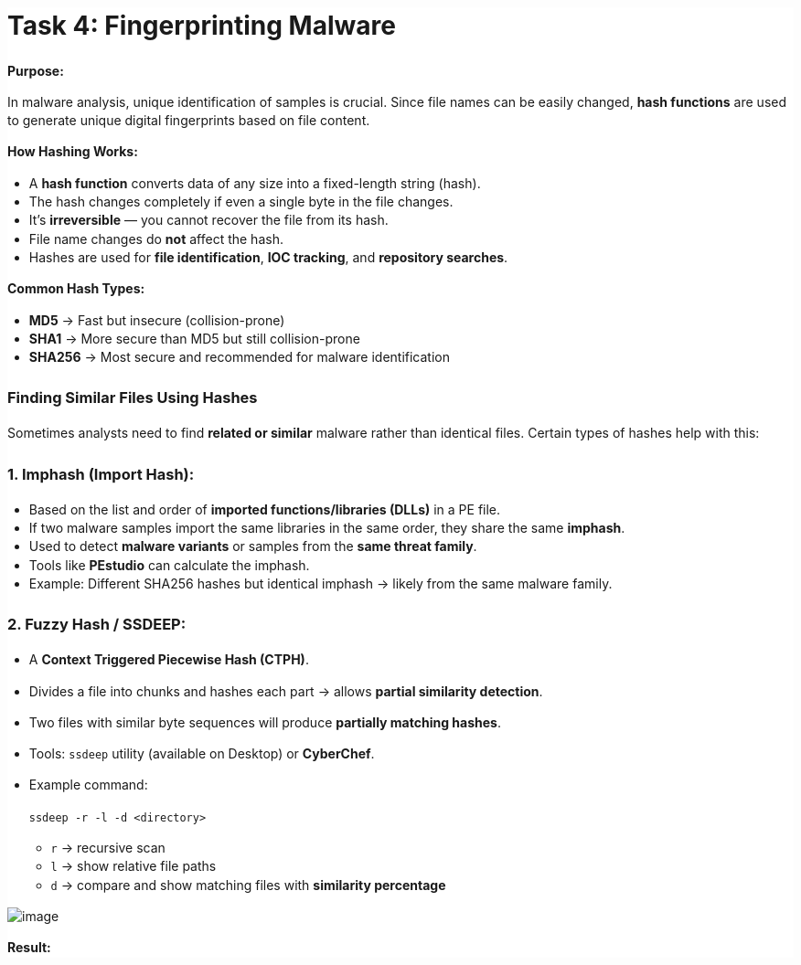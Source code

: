# **Task 4: Fingerprinting Malware**

**Purpose:**

In malware analysis, unique identification of samples is crucial. Since file names can be easily changed, **hash functions** are used to generate unique digital fingerprints based on file content.

**How Hashing Works:**

- A **hash function** converts data of any size into a fixed-length string (hash).
- The hash changes completely if even a single byte in the file changes.
- It’s **irreversible** — you cannot recover the file from its hash.
- File name changes do **not** affect the hash.
- Hashes are used for **file identification**, **IOC tracking**, and **repository searches**.

**Common Hash Types:**

- **MD5** → Fast but insecure (collision-prone)
- **SHA1** → More secure than MD5 but still collision-prone
- **SHA256** → Most secure and recommended for malware identification

### **Finding Similar Files Using Hashes**

Sometimes analysts need to find **related or similar** malware rather than identical files. Certain types of hashes help with this:

### **1. Imphash (Import Hash):**

- Based on the list and order of **imported functions/libraries (DLLs)** in a PE file.
- If two malware samples import the same libraries in the same order, they share the same **imphash**.
- Used to detect **malware variants** or samples from the **same threat family**.
- Tools like **PEstudio** can calculate the imphash.
- Example: Different SHA256 hashes but identical imphash → likely from the same malware family.

### **2. Fuzzy Hash / SSDEEP:**

- A **Context Triggered Piecewise Hash (CTPH)**.
- Divides a file into chunks and hashes each part → allows **partial similarity detection**.
- Two files with similar byte sequences will produce **partially matching hashes**.
- Tools: `ssdeep` utility (available on Desktop) or **CyberChef**.
- Example command:
    
    ```
    ssdeep -r -l -d <directory>
    ```
    
    - `r` → recursive scan
    - `l` → show relative file paths
    - `d` → compare and show matching files with **similarity percentage**

<img width="885" height="233" alt="image" src="https://github.com/user-attachments/assets/3c3f98de-c53d-4d74-9079-2e6b707c12cd" />

**Result:**
